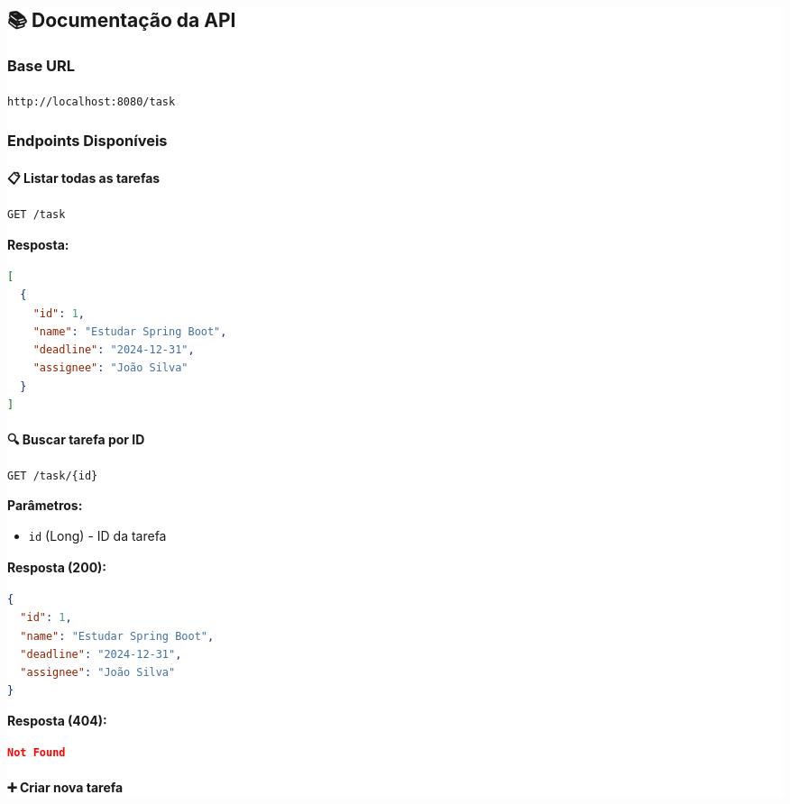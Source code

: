 ## 📚 Documentação da API

### Base URL

```
http://localhost:8080/task
```

### Endpoints Disponíveis

#### 📋 Listar todas as tarefas

```http
GET /task
```

**Resposta:**

```json
[
  {
    "id": 1,
    "name": "Estudar Spring Boot",
    "deadline": "2024-12-31",
    "assignee": "João Silva"
  }
]
```

#### 🔍 Buscar tarefa por ID

```http
GET /task/{id}
```

**Parâmetros:**

- `id` (Long) - ID da tarefa

**Resposta (200):**

```json
{
  "id": 1,
  "name": "Estudar Spring Boot",
  "deadline": "2024-12-31",
  "assignee": "João Silva"
}
```

**Resposta (404):**

```json
Not Found
```

#### ➕ Criar nova tarefa
